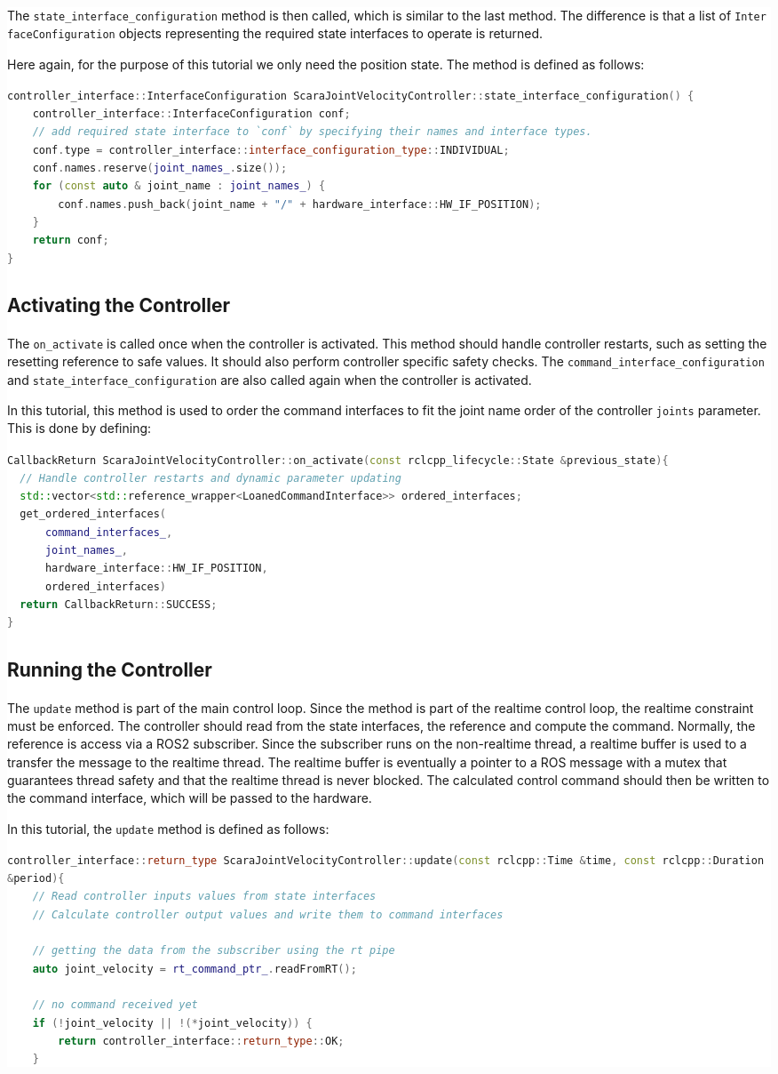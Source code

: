 The `state_interface_configuration` method is then called, which is similar to the last method. The difference is that  a list of `InterfaceConfiguration` objects representing the required state interfaces to operate is returned.

Here again, for the purpose of this tutorial we only need the position state. The method is defined as follows: 
```c++
controller_interface::InterfaceConfiguration ScaraJointVelocityController::state_interface_configuration() {
    controller_interface::InterfaceConfiguration conf;
    // add required state interface to `conf` by specifying their names and interface types.
    conf.type = controller_interface::interface_configuration_type::INDIVIDUAL;
    conf.names.reserve(joint_names_.size());
    for (const auto & joint_name : joint_names_) {
        conf.names.push_back(joint_name + "/" + hardware_interface::HW_IF_POSITION);
    }    
    return conf;
}
```
## Activating the Controller
The `on_activate` is called once when the controller is activated. This method should handle controller restarts, such as setting the resetting reference to safe values. It should also perform controller specific safety checks. The `command_interface_configuration` and `state_interface_configuration` are also called again when the controller is activated.

In this tutorial, this method is used to order the command interfaces to fit the joint name order of the controller `joints` parameter. This is done by defining:   
```c++
CallbackReturn ScaraJointVelocityController::on_activate(const rclcpp_lifecycle::State &previous_state){
  // Handle controller restarts and dynamic parameter updating
  std::vector<std::reference_wrapper<LoanedCommandInterface>> ordered_interfaces;
  get_ordered_interfaces(
      command_interfaces_,
      joint_names_, 
      hardware_interface::HW_IF_POSITION, 
      ordered_interfaces)
  return CallbackReturn::SUCCESS;
}
```

## Running the Controller

The `update` method is part of the main control loop. Since the method is part of the realtime control loop, the realtime constraint must be enforced. The controller should read from the state interfaces, the reference and compute the command. Normally, the reference is access via a ROS2 subscriber. Since the subscriber runs on the non-realtime thread, a realtime buffer is used to a transfer the message to the realtime thread. The realtime buffer is eventually a pointer to a ROS message with a mutex that guarantees thread safety and that the realtime thread is never blocked. The calculated control command should then be written to the command interface, which will be passed to the hardware.

In this tutorial, the `update` method is defined as follows:
```c++
controller_interface::return_type ScaraJointVelocityController::update(const rclcpp::Time &time, const rclcpp::Duration &period){
    // Read controller inputs values from state interfaces
    // Calculate controller output values and write them to command interfaces

    // getting the data from the subscriber using the rt pipe
    auto joint_velocity = rt_command_ptr_.readFromRT();

    // no command received yet
    if (!joint_velocity || !(*joint_velocity)) {
        return controller_interface::return_type::OK;
    }
```